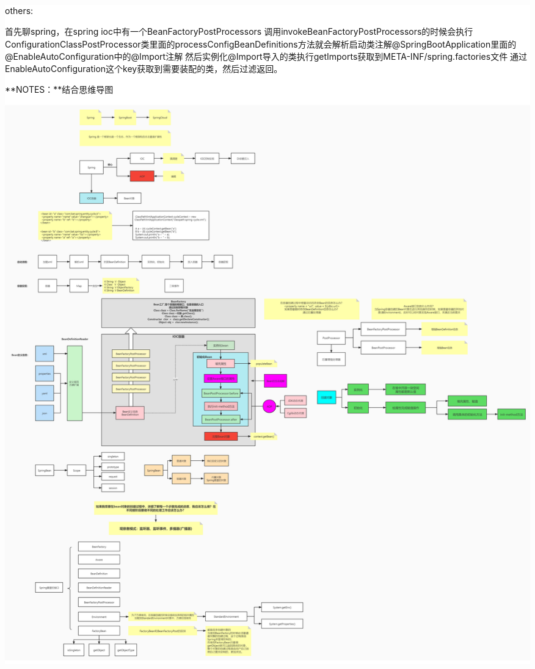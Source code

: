 

others:

首先聊spring，在spring ioc中有一个BeanFactoryPostProcessors
调用invokeBeanFactoryPostProcessors的时候会执行ConfigurationClassPostProcessor类里面的processConfigBeanDefinitions方法就会解析启动类注解@SpringBootApplication里面的@EnableAutoConfiguration中的@Import注解
然后实例化@Import导入的类执行getImports获取到META-INF/spring.factories文件
通过EnableAutoConfiguration这个key获取到需要装配的类，然后过滤返回。



**NOTES：**结合思维导图

![image-20210915014743461](../../images/spring/springconcept.jpg)
